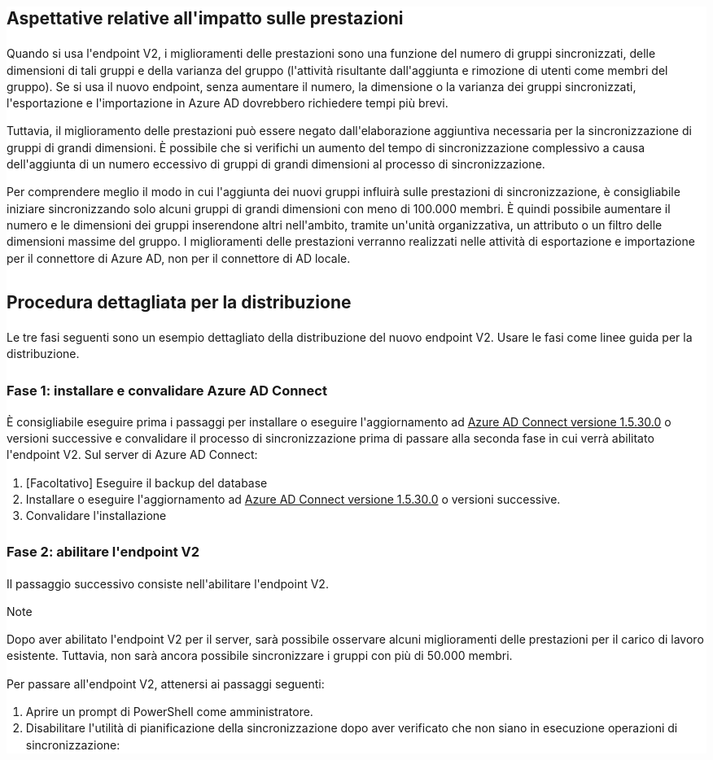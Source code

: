 
## <a name="expectations-of-performance-impact"></a>Aspettative relative all'impatto sulle prestazioni  
Quando si usa l'endpoint V2, i miglioramenti delle prestazioni sono una funzione del numero di gruppi sincronizzati, delle dimensioni di tali gruppi e della varianza del gruppo (l'attività risultante dall'aggiunta e rimozione di utenti come membri del gruppo). Se si usa il nuovo endpoint, senza aumentare il numero, la dimensione o la varianza dei gruppi sincronizzati, l'esportazione e l'importazione in Azure AD dovrebbero richiedere tempi più brevi. 
 
Tuttavia, il miglioramento delle prestazioni può essere negato dall'elaborazione aggiuntiva necessaria per la sincronizzazione di gruppi di grandi dimensioni. È possibile che si verifichi un aumento del tempo di sincronizzazione complessivo a causa dell'aggiunta di un numero eccessivo di gruppi di grandi dimensioni al processo di sincronizzazione.  

Per comprendere meglio il modo in cui l'aggiunta dei nuovi gruppi influirà sulle prestazioni di sincronizzazione, è consigliabile iniziare sincronizzando solo alcuni gruppi di grandi dimensioni con meno di 100.000 membri. È quindi possibile aumentare il numero e le dimensioni dei gruppi inserendone altri nell'ambito, tramite un'unità organizzativa, un attributo o un filtro delle dimensioni massime del gruppo. I miglioramenti delle prestazioni verranno realizzati nelle attività di esportazione e importazione per il connettore di Azure AD, non per il connettore di AD locale. 

## <a name="deployment-step-by-step"></a>Procedura dettagliata per la distribuzione 
Le tre fasi seguenti sono un esempio dettagliato della distribuzione del nuovo endpoint V2.  Usare le fasi come linee guida per la distribuzione.

### <a name="phase-1--install-and-validate-azure-ad-connect"></a>Fase 1: installare e convalidare Azure AD Connect 
È consigliabile eseguire prima i passaggi per installare o eseguire l'aggiornamento ad [Azure AD Connect versione 1.5.30.0](https://www.microsoft.com/download/details.aspx?id=47594) o versioni successive e convalidare il processo di sincronizzazione prima di passare alla seconda fase in cui verrà abilitato l'endpoint V2. Sul server di Azure AD Connect: 


1. [Facoltativo] Eseguire il backup del database 
2. Installare o eseguire l'aggiornamento ad [Azure AD Connect versione 1.5.30.0](https://www.microsoft.com/download/details.aspx?id=47594) o versioni successive.
3. Convalidare l'installazione 

### <a name="phase-2--enable-the-v2-endpoint"></a>Fase 2: abilitare l'endpoint V2 
Il passaggio successivo consiste nell'abilitare l'endpoint V2. 

> [!NOTE]
> Dopo aver abilitato l'endpoint V2 per il server, sarà possibile osservare alcuni miglioramenti delle prestazioni per il carico di lavoro esistente. Tuttavia, non sarà ancora possibile sincronizzare i gruppi con più di 50.000 membri. 

Per passare all'endpoint V2, attenersi ai passaggi seguenti: 

1. Aprire un prompt di PowerShell come amministratore. 
2. Disabilitare l'utilità di pianificazione della sincronizzazione dopo aver verificato che non siano in esecuzione operazioni di sincronizzazione: 
 